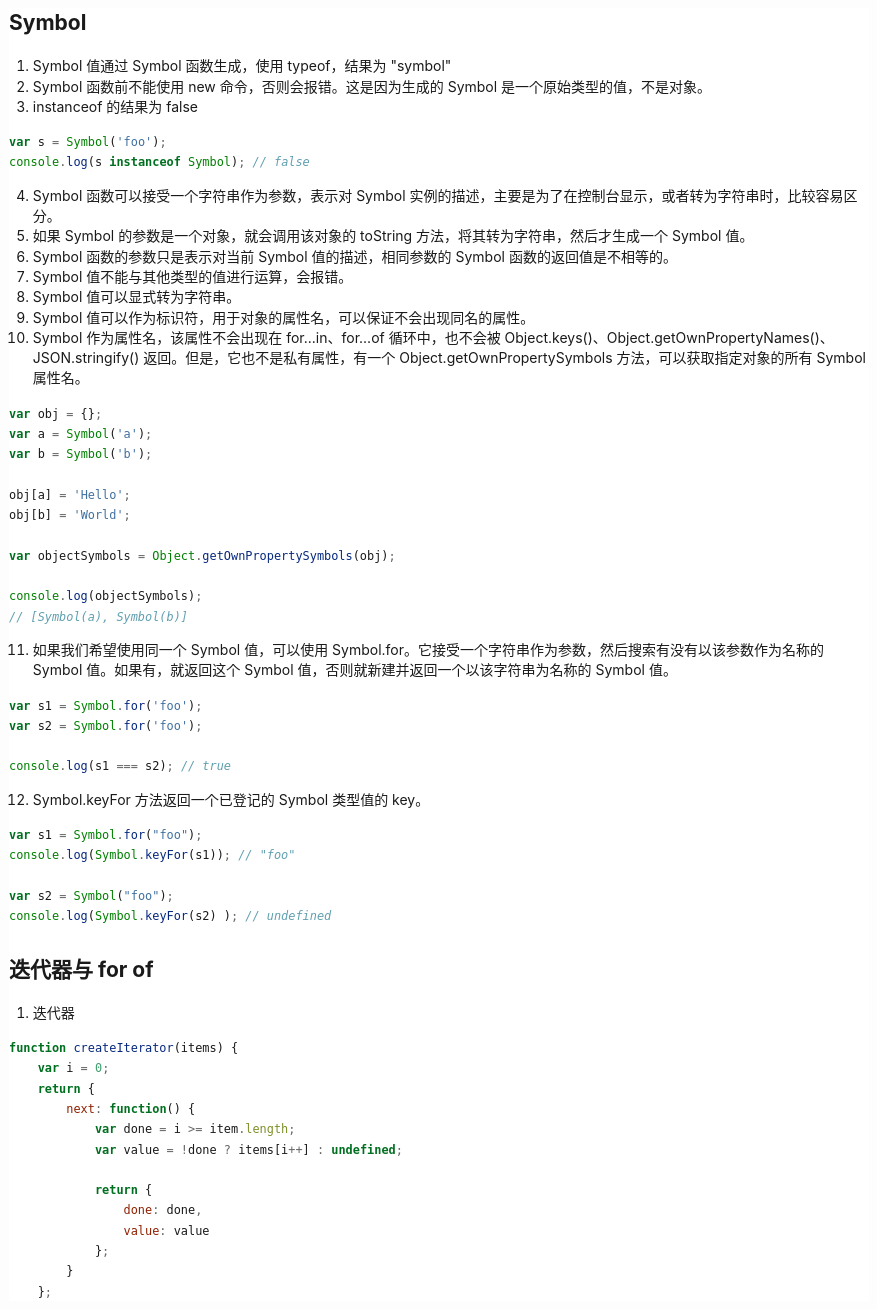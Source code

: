 
## Symbol
1. Symbol 值通过 Symbol 函数生成，使用 typeof，结果为 "symbol"
2. Symbol 函数前不能使用 new 命令，否则会报错。这是因为生成的 Symbol 是一个原始类型的值，不是对象。
3. instanceof 的结果为 false
```js
var s = Symbol('foo');
console.log(s instanceof Symbol); // false
```
4. Symbol 函数可以接受一个字符串作为参数，表示对 Symbol 实例的描述，主要是为了在控制台显示，或者转为字符串时，比较容易区分。
5. 如果 Symbol 的参数是一个对象，就会调用该对象的 toString 方法，将其转为字符串，然后才生成一个 Symbol 值。
6. Symbol 函数的参数只是表示对当前 Symbol 值的描述，相同参数的 Symbol 函数的返回值是不相等的。
7. Symbol 值不能与其他类型的值进行运算，会报错。
8. Symbol 值可以显式转为字符串。
9. Symbol 值可以作为标识符，用于对象的属性名，可以保证不会出现同名的属性。
10. Symbol 作为属性名，该属性不会出现在 for...in、for...of 循环中，也不会被 Object.keys()、Object.getOwnPropertyNames()、JSON.stringify() 返回。但是，它也不是私有属性，有一个 Object.getOwnPropertySymbols 方法，可以获取指定对象的所有 Symbol 属性名。
```js
var obj = {};
var a = Symbol('a');
var b = Symbol('b');

obj[a] = 'Hello';
obj[b] = 'World';

var objectSymbols = Object.getOwnPropertySymbols(obj);

console.log(objectSymbols);
// [Symbol(a), Symbol(b)]
```
11. 如果我们希望使用同一个 Symbol 值，可以使用 Symbol.for。它接受一个字符串作为参数，然后搜索有没有以该参数作为名称的 Symbol 值。如果有，就返回这个 Symbol 值，否则就新建并返回一个以该字符串为名称的 Symbol 值。
```js
var s1 = Symbol.for('foo');
var s2 = Symbol.for('foo');

console.log(s1 === s2); // true
```

12. Symbol.keyFor 方法返回一个已登记的 Symbol 类型值的 key。
```js
var s1 = Symbol.for("foo");
console.log(Symbol.keyFor(s1)); // "foo"

var s2 = Symbol("foo");
console.log(Symbol.keyFor(s2) ); // undefined
```

## 迭代器与 for of
1. 迭代器
```js
function createIterator(items) {
    var i = 0;
    return {
        next: function() {
            var done = i >= item.length;
            var value = !done ? items[i++] : undefined;

            return {
                done: done,
                value: value
            };
        }
    };
```